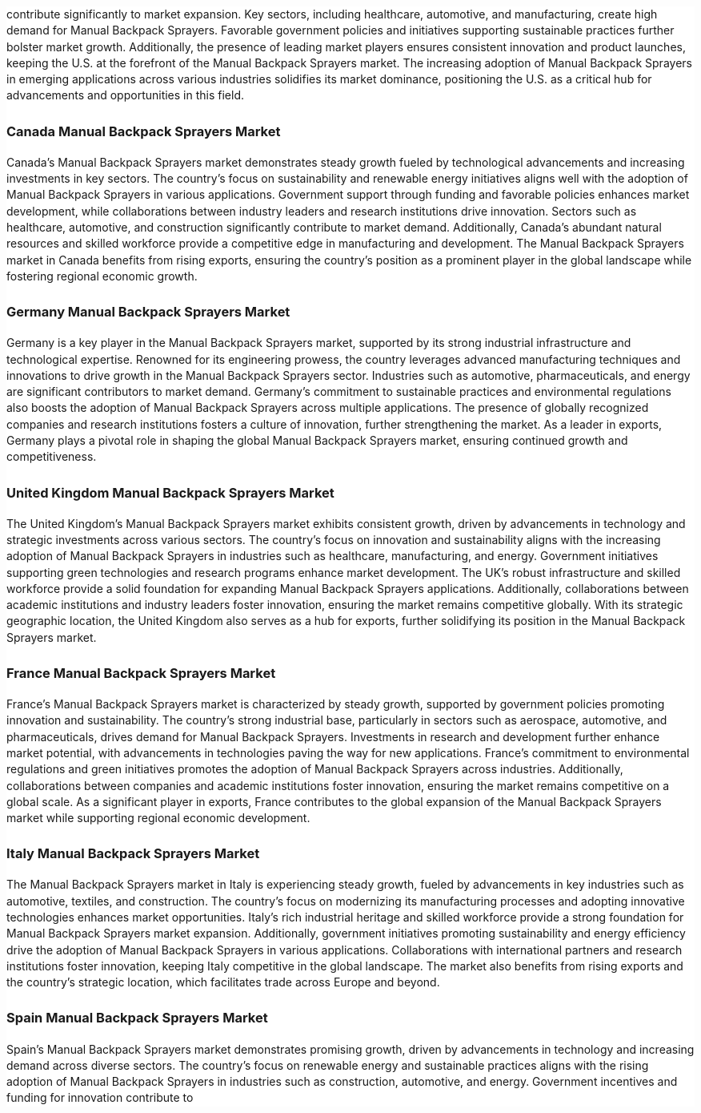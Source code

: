 contribute significantly to market expansion. Key sectors, including healthcare, automotive, and manufacturing, create high demand for Manual Backpack Sprayers. Favorable government policies and initiatives supporting sustainable practices further bolster market growth. Additionally, the presence of leading market players ensures consistent innovation and product launches, keeping the U.S. at the forefront of the Manual Backpack Sprayers market. The increasing adoption of Manual Backpack Sprayers in emerging applications across various industries solidifies its market dominance, positioning the U.S. as a critical hub for advancements and opportunities in this field.</p><h3>Canada Manual Backpack Sprayers Market</h3><p>Canada&rsquo;s Manual Backpack Sprayers market demonstrates steady growth fueled by technological advancements and increasing investments in key sectors. The country&rsquo;s focus on sustainability and renewable energy initiatives aligns well with the adoption of Manual Backpack Sprayers in various applications. Government support through funding and favorable policies enhances market development, while collaborations between industry leaders and research institutions drive innovation. Sectors such as healthcare, automotive, and construction significantly contribute to market demand. Additionally, Canada&rsquo;s abundant natural resources and skilled workforce provide a competitive edge in manufacturing and development. The Manual Backpack Sprayers market in Canada benefits from rising exports, ensuring the country&rsquo;s position as a prominent player in the global landscape while fostering regional economic growth.</p><h3>Germany Manual Backpack Sprayers Market</h3><p>Germany is a key player in the Manual Backpack Sprayers market, supported by its strong industrial infrastructure and technological expertise. Renowned for its engineering prowess, the country leverages advanced manufacturing techniques and innovations to drive growth in the Manual Backpack Sprayers sector. Industries such as automotive, pharmaceuticals, and energy are significant contributors to market demand. Germany&rsquo;s commitment to sustainable practices and environmental regulations also boosts the adoption of Manual Backpack Sprayers across multiple applications. The presence of globally recognized companies and research institutions fosters a culture of innovation, further strengthening the market. As a leader in exports, Germany plays a pivotal role in shaping the global Manual Backpack Sprayers market, ensuring continued growth and competitiveness.</p><h3>United Kingdom Manual Backpack Sprayers Market</h3><p>The United Kingdom&rsquo;s Manual Backpack Sprayers market exhibits consistent growth, driven by advancements in technology and strategic investments across various sectors. The country&rsquo;s focus on innovation and sustainability aligns with the increasing adoption of Manual Backpack Sprayers in industries such as healthcare, manufacturing, and energy. Government initiatives supporting green technologies and research programs enhance market development. The UK&rsquo;s robust infrastructure and skilled workforce provide a solid foundation for expanding Manual Backpack Sprayers applications. Additionally, collaborations between academic institutions and industry leaders foster innovation, ensuring the market remains competitive globally. With its strategic geographic location, the United Kingdom also serves as a hub for exports, further solidifying its position in the Manual Backpack Sprayers market.</p><h3>France Manual Backpack Sprayers Market</h3><p>France&rsquo;s Manual Backpack Sprayers market is characterized by steady growth, supported by government policies promoting innovation and sustainability. The country&rsquo;s strong industrial base, particularly in sectors such as aerospace, automotive, and pharmaceuticals, drives demand for Manual Backpack Sprayers. Investments in research and development further enhance market potential, with advancements in technologies paving the way for new applications. France&rsquo;s commitment to environmental regulations and green initiatives promotes the adoption of Manual Backpack Sprayers across industries. Additionally, collaborations between companies and academic institutions foster innovation, ensuring the market remains competitive on a global scale. As a significant player in exports, France contributes to the global expansion of the Manual Backpack Sprayers market while supporting regional economic development.</p><h3>Italy Manual Backpack Sprayers Market</h3><p>The Manual Backpack Sprayers market in Italy is experiencing steady growth, fueled by advancements in key industries such as automotive, textiles, and construction. The country&rsquo;s focus on modernizing its manufacturing processes and adopting innovative technologies enhances market opportunities. Italy&rsquo;s rich industrial heritage and skilled workforce provide a strong foundation for Manual Backpack Sprayers market expansion. Additionally, government initiatives promoting sustainability and energy efficiency drive the adoption of Manual Backpack Sprayers in various applications. Collaborations with international partners and research institutions foster innovation, keeping Italy competitive in the global landscape. The market also benefits from rising exports and the country&rsquo;s strategic location, which facilitates trade across Europe and beyond.</p><h3>Spain Manual Backpack Sprayers Market</h3><p>Spain&rsquo;s Manual Backpack Sprayers market demonstrates promising growth, driven by advancements in technology and increasing demand across diverse sectors. The country&rsquo;s focus on renewable energy and sustainable practices aligns with the rising adoption of Manual Backpack Sprayers in industries such as construction, automotive, and energy. Government incentives and funding for innovation contribute to